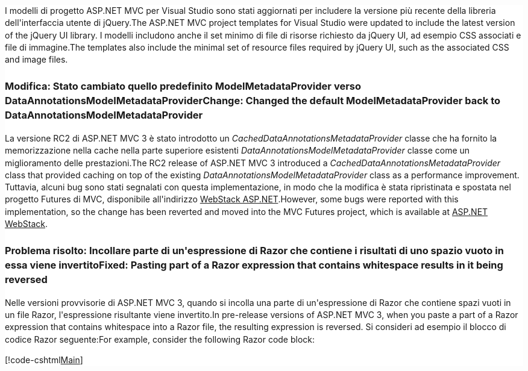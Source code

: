 <span data-ttu-id="eadf8-324">I modelli di progetto ASP.NET MVC per Visual Studio sono stati aggiornati per includere la versione più recente della libreria dell'interfaccia utente di jQuery.</span><span class="sxs-lookup"><span data-stu-id="eadf8-324">The ASP.NET MVC project templates for Visual Studio were updated to include the latest version of the jQuery UI library.</span></span> <span data-ttu-id="eadf8-325">I modelli includono anche il set minimo di file di risorse richiesto da jQuery UI, ad esempio CSS associati e file di immagine.</span><span class="sxs-lookup"><span data-stu-id="eadf8-325">The templates also include the minimal set of resource files required by jQuery UI, such as the associated CSS and image files.</span></span>

<a id="RTM-2"></a>
### <a name="change-changed-the-default-modelmetadataprovider-back-to-dataannotationsmodelmetadataprovider"></a><span data-ttu-id="eadf8-326">Modifica: Stato cambiato quello predefinito ModelMetadataProvider verso DataAnnotationsModelMetadataProvider</span><span class="sxs-lookup"><span data-stu-id="eadf8-326">Change: Changed the default ModelMetadataProvider back to DataAnnotationsModelMetadataProvider</span></span>

<span data-ttu-id="eadf8-327">La versione RC2 di ASP.NET MVC 3 è stato introdotto un *CachedDataAnnotationsMetadataProvider* classe che ha fornito la memorizzazione nella cache nella parte superiore esistenti *DataAnnotationsModelMetadataProvider* classe come un miglioramento delle prestazioni.</span><span class="sxs-lookup"><span data-stu-id="eadf8-327">The RC2 release of ASP.NET MVC 3 introduced a *CachedDataAnnotationsMetadataProvider* class that provided caching on top of the existing *DataAnnotationsModelMetadataProvider* class as a performance improvement.</span></span> <span data-ttu-id="eadf8-328">Tuttavia, alcuni bug sono stati segnalati con questa implementazione, in modo che la modifica è stata ripristinata e spostata nel progetto Futures di MVC, disponibile all'indirizzo [WebStack ASP.NET](https://github.com/aspnet/AspNetWebStack).</span><span class="sxs-lookup"><span data-stu-id="eadf8-328">However, some bugs were reported with this implementation, so the change has been reverted and moved into the MVC Futures project, which is available at [ASP.NET WebStack](https://github.com/aspnet/AspNetWebStack).</span></span>

<a id="RTM-3"></a>
### <a name="fixed-pasting-part-of-a-razor-expression-that-contains-whitespace-results-in-it-being-reversed"></a><span data-ttu-id="eadf8-329">Problema risolto: Incollare parte di un'espressione di Razor che contiene i risultati di uno spazio vuoto in essa viene invertito</span><span class="sxs-lookup"><span data-stu-id="eadf8-329">Fixed: Pasting part of a Razor expression that contains whitespace results in it being reversed</span></span>

<span data-ttu-id="eadf8-330">Nelle versioni provvisorie di ASP.NET MVC 3, quando si incolla una parte di un'espressione di Razor che contiene spazi vuoti in un file Razor, l'espressione risultante viene invertito.</span><span class="sxs-lookup"><span data-stu-id="eadf8-330">In pre-release versions of ASP.NET MVC 3, when you paste a part of a Razor expression that contains whitespace into a Razor file, the resulting expression is reversed.</span></span> <span data-ttu-id="eadf8-331">Si consideri ad esempio il blocco di codice Razor seguente:</span><span class="sxs-lookup"><span data-stu-id="eadf8-331">For example, consider the following Razor code block:</span></span>

[!code-cshtml[Main](mvc3-release-notes/samples/sample6.cshtml)]

